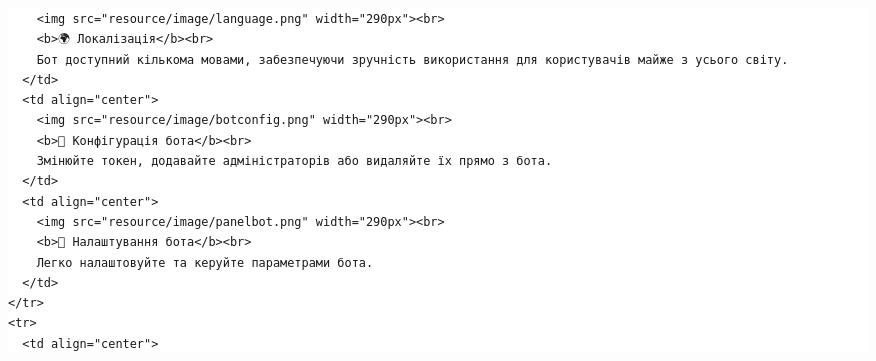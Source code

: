         <img src="resource/image/language.png" width="290px"><br>
        <b>🌍 Локалізація</b><br>
        Бот доступний кількома мовами, забезпечуючи зручність використання для користувачів майже з усього світу.
      </td>
      <td align="center">
        <img src="resource/image/botconfig.png" width="290px"><br>
        <b>🤖 Конфігурація бота</b><br>
        Змінюйте токен, додавайте адміністраторів або видаляйте їх прямо з бота.
      </td>
      <td align="center">
        <img src="resource/image/panelbot.png" width="290px"><br>
        <b>🔧 Налаштування бота</b><br>
        Легко налаштовуйте та керуйте параметрами бота.
      </td>
    </tr>
    <tr>
      <td align="center">